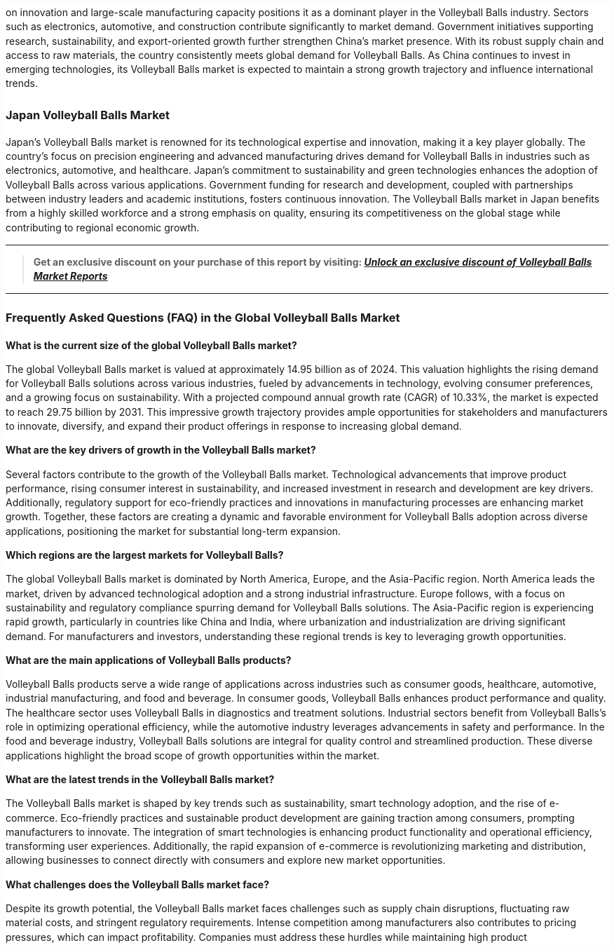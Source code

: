 on innovation and large-scale manufacturing capacity positions it as a dominant player in the Volleyball Balls industry. Sectors such as electronics, automotive, and construction contribute significantly to market demand. Government initiatives supporting research, sustainability, and export-oriented growth further strengthen China&rsquo;s market presence. With its robust supply chain and access to raw materials, the country consistently meets global demand for Volleyball Balls. As China continues to invest in emerging technologies, its Volleyball Balls market is expected to maintain a strong growth trajectory and influence international trends.</p><h3>Japan Volleyball Balls Market</h3><p>Japan&rsquo;s Volleyball Balls market is renowned for its technological expertise and innovation, making it a key player globally. The country&rsquo;s focus on precision engineering and advanced manufacturing drives demand for Volleyball Balls in industries such as electronics, automotive, and healthcare. Japan&rsquo;s commitment to sustainability and green technologies enhances the adoption of Volleyball Balls across various applications. Government funding for research and development, coupled with partnerships between industry leaders and academic institutions, fosters continuous innovation. The Volleyball Balls market in Japan benefits from a highly skilled workforce and a strong emphasis on quality, ensuring its competitiveness on the global stage while contributing to regional economic growth.</p><hr /><blockquote><p><strong>Get an exclusive discount on your purchase of this report by visiting: <em><a href="://marketresearchpulse.com/ask-for-discount/56979?utm_source=Github&amp;utm_medium=025">Unlock an exclusive discount of Volleyball Balls Market Reports</a></em>&nbsp;</strong></p></blockquote><hr /><h3>Frequently Asked Questions (FAQ) in the Global Volleyball Balls Market</h3><p><strong>What is the current size of the global Volleyball Balls market?</strong></p><p>The global Volleyball Balls market is valued at approximately 14.95 billion as of 2024. This valuation highlights the rising demand for Volleyball Balls solutions across various industries, fueled by advancements in technology, evolving consumer preferences, and a growing focus on sustainability. With a projected compound annual growth rate (CAGR) of 10.33%, the market is expected to reach 29.75 billion by 2031. This impressive growth trajectory provides ample opportunities for stakeholders and manufacturers to innovate, diversify, and expand their product offerings in response to increasing global demand.</p><p><strong>What are the key drivers of growth in the Volleyball Balls market?</strong></p><p>Several factors contribute to the growth of the Volleyball Balls market. Technological advancements that improve product performance, rising consumer interest in sustainability, and increased investment in research and development are key drivers. Additionally, regulatory support for eco-friendly practices and innovations in manufacturing processes are enhancing market growth. Together, these factors are creating a dynamic and favorable environment for Volleyball Balls adoption across diverse applications, positioning the market for substantial long-term expansion.</p><p><strong>Which regions are the largest markets for Volleyball Balls?</strong></p><p>The global Volleyball Balls market is dominated by North America, Europe, and the Asia-Pacific region. North America leads the market, driven by advanced technological adoption and a strong industrial infrastructure. Europe follows, with a focus on sustainability and regulatory compliance spurring demand for Volleyball Balls solutions. The Asia-Pacific region is experiencing rapid growth, particularly in countries like China and India, where urbanization and industrialization are driving significant demand. For manufacturers and investors, understanding these regional trends is key to leveraging growth opportunities.</p><p><strong>What are the main applications of Volleyball Balls products?</strong></p><p>Volleyball Balls products serve a wide range of applications across industries such as consumer goods, healthcare, automotive, industrial manufacturing, and food and beverage. In consumer goods, Volleyball Balls enhances product performance and quality. The healthcare sector uses Volleyball Balls in diagnostics and treatment solutions. Industrial sectors benefit from Volleyball Balls&rsquo;s role in optimizing operational efficiency, while the automotive industry leverages advancements in safety and performance. In the food and beverage industry, Volleyball Balls solutions are integral for quality control and streamlined production. These diverse applications highlight the broad scope of growth opportunities within the market.</p><p><strong>What are the latest trends in the Volleyball Balls market?</strong></p><p>The Volleyball Balls market is shaped by key trends such as sustainability, smart technology adoption, and the rise of e-commerce. Eco-friendly practices and sustainable product development are gaining traction among consumers, prompting manufacturers to innovate. The integration of smart technologies is enhancing product functionality and operational efficiency, transforming user experiences. Additionally, the rapid expansion of e-commerce is revolutionizing marketing and distribution, allowing businesses to connect directly with consumers and explore new market opportunities.</p><p><strong>What challenges does the Volleyball Balls market face?</strong></p><p>Despite its growth potential, the Volleyball Balls market faces challenges such as supply chain disruptions, fluctuating raw material costs, and stringent regulatory requirements. Intense competition among manufacturers also contributes to pricing pressures, which can impact profitability. Companies must address these hurdles while maintaining high product